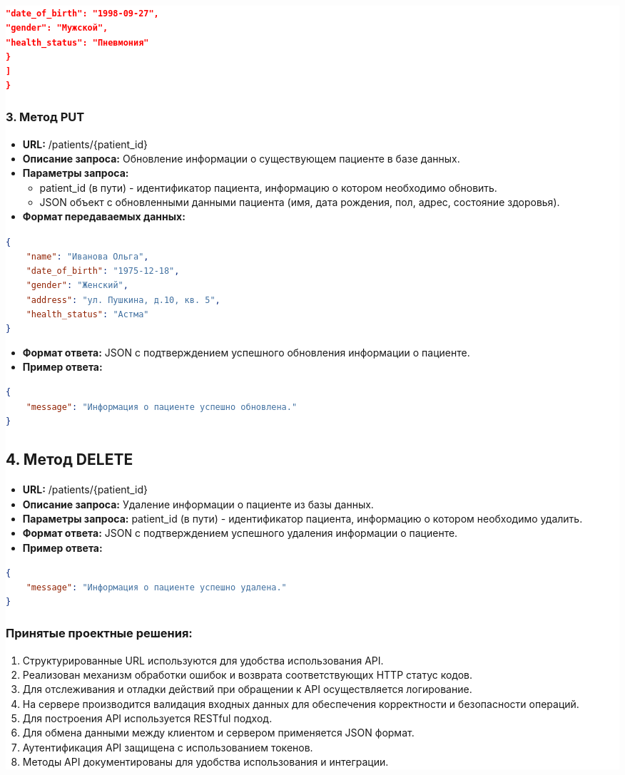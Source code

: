 ```json
"date_of_birth": "1998-09-27",
"gender": "Мужской",
"health_status": "Пневмония"
}
]
}
```
### 3. Метод PUT
- **URL:** /patients/{patient_id}
- **Описание запроса:** Обновление информации о существующем пациенте в базе данных.
- **Параметры запроса:**
    - patient_id (в пути) - идентификатор пациента, информацию о котором необходимо обновить.
    - JSON объект с обновленными данными пациента (имя, дата рождения, пол, адрес, состояние здоровья).
- **Формат передаваемых данных:**
```json
{
    "name": "Иванова Ольга",
    "date_of_birth": "1975-12-18",
    "gender": "Женский",
    "address": "ул. Пушкина, д.10, кв. 5",
    "health_status": "Астма"
}
```
- **Формат ответа:** JSON с подтверждением успешного обновления информации о пациенте.
- **Пример ответа:**
```json
{
    "message": "Информация о пациенте успешно обновлена."
}
```

## 4. Метод DELETE
- **URL:** /patients/{patient_id}
- **Описание запроса:** Удаление информации о пациенте из базы данных.
- **Параметры запроса:** patient_id (в пути) - идентификатор пациента, информацию о котором необходимо удалить.
- **Формат ответа:** JSON с подтверждением успешного удаления информации о пациенте.
- **Пример ответа:**
```json
{
    "message": "Информация о пациенте успешно удалена."
}
```

### Принятые проектные решения:

1. Структурированные URL используются для удобства использования API.
2. Реализован механизм обработки ошибок и возврата соответствующих HTTP статус кодов.
3. Для отслеживания и отладки действий при обращении к API осуществляется логирование.
4. На сервере производится валидация входных данных для обеспечения корректности и безопасности операций.
5. Для построения API используется RESTful подход.
6. Для обмена данными между клиентом и сервером применяется JSON формат.
7. Аутентификация API защищена с использованием токенов.
8. Методы API документированы для удобства использования и интеграции.
